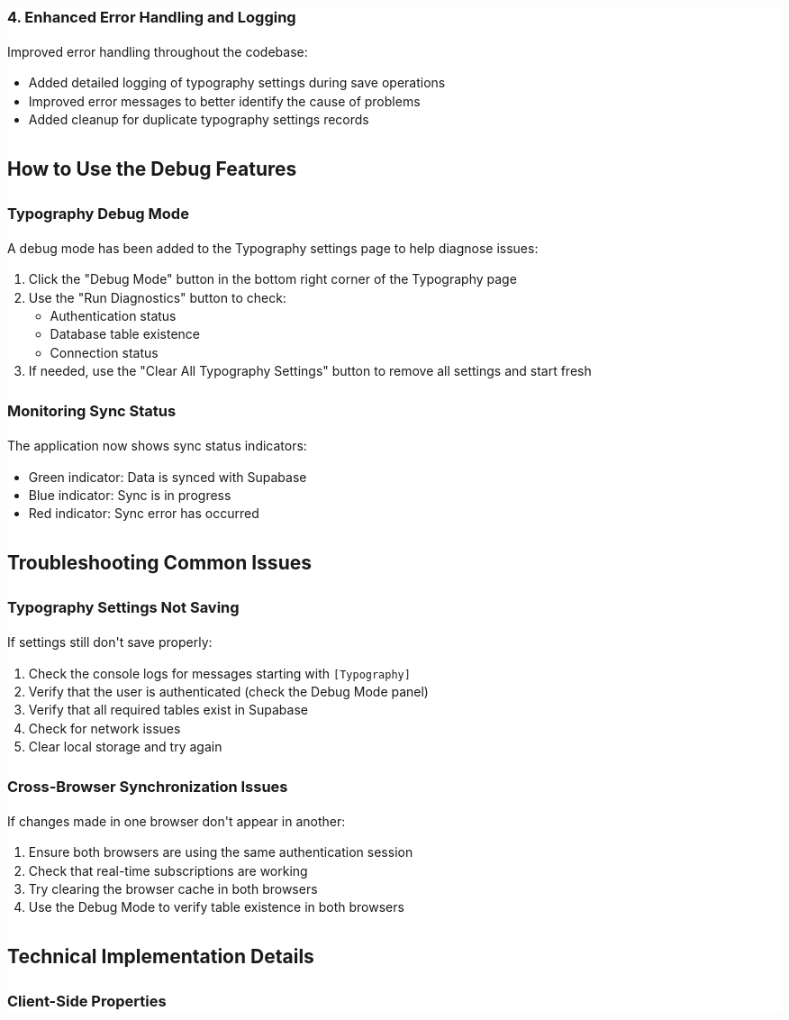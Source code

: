 ### 4. Enhanced Error Handling and Logging

Improved error handling throughout the codebase:
- Added detailed logging of typography settings during save operations
- Improved error messages to better identify the cause of problems
- Added cleanup for duplicate typography settings records

## How to Use the Debug Features

### Typography Debug Mode

A debug mode has been added to the Typography settings page to help diagnose issues:

1. Click the "Debug Mode" button in the bottom right corner of the Typography page
2. Use the "Run Diagnostics" button to check:
   - Authentication status
   - Database table existence
   - Connection status
3. If needed, use the "Clear All Typography Settings" button to remove all settings and start fresh

### Monitoring Sync Status

The application now shows sync status indicators:
- Green indicator: Data is synced with Supabase
- Blue indicator: Sync is in progress
- Red indicator: Sync error has occurred

## Troubleshooting Common Issues

### Typography Settings Not Saving

If settings still don't save properly:

1. Check the console logs for messages starting with `[Typography]`
2. Verify that the user is authenticated (check the Debug Mode panel)
3. Verify that all required tables exist in Supabase
4. Check for network issues
5. Clear local storage and try again

### Cross-Browser Synchronization Issues

If changes made in one browser don't appear in another:

1. Ensure both browsers are using the same authentication session
2. Check that real-time subscriptions are working
3. Try clearing the browser cache in both browsers
4. Use the Debug Mode to verify table existence in both browsers

## Technical Implementation Details

### Client-Side Properties
